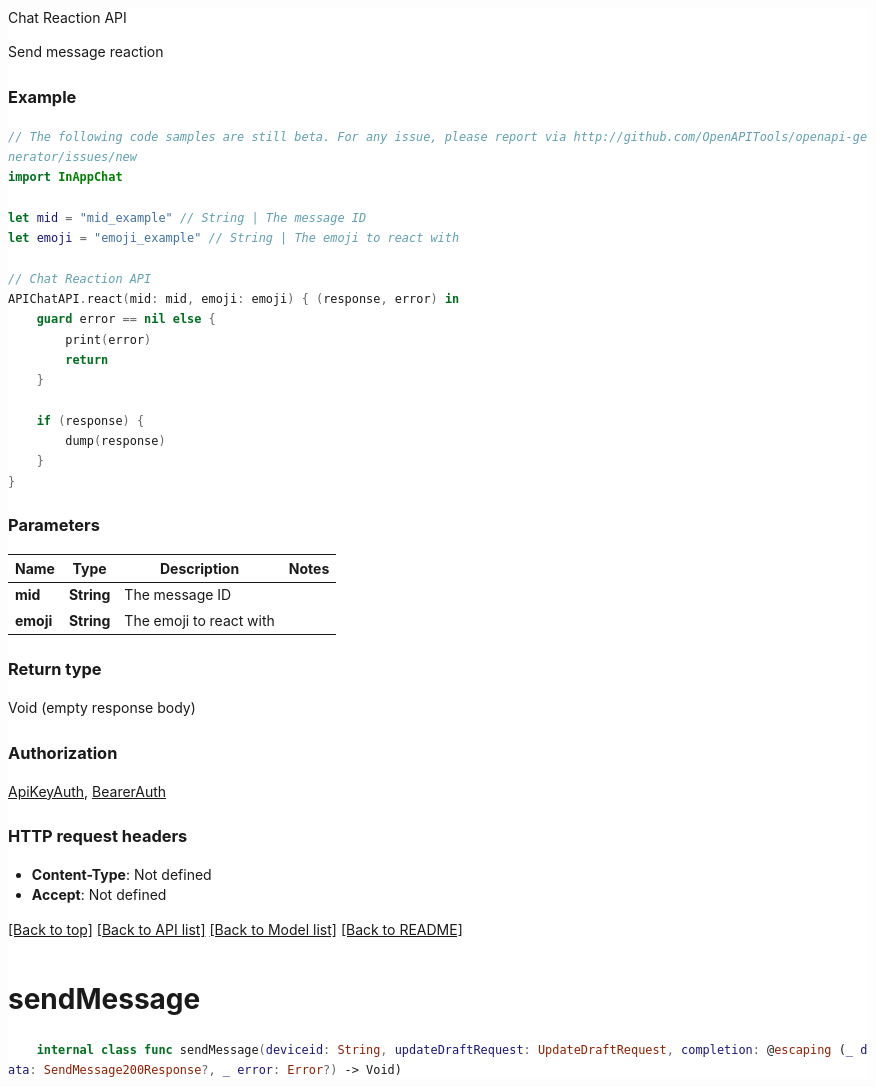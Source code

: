 Chat Reaction API

Send message reaction

### Example
```swift
// The following code samples are still beta. For any issue, please report via http://github.com/OpenAPITools/openapi-generator/issues/new
import InAppChat

let mid = "mid_example" // String | The message ID
let emoji = "emoji_example" // String | The emoji to react with

// Chat Reaction API
APIChatAPI.react(mid: mid, emoji: emoji) { (response, error) in
    guard error == nil else {
        print(error)
        return
    }

    if (response) {
        dump(response)
    }
}
```

### Parameters

Name | Type | Description  | Notes
------------- | ------------- | ------------- | -------------
 **mid** | **String** | The message ID | 
 **emoji** | **String** | The emoji to react with | 

### Return type

Void (empty response body)

### Authorization

[ApiKeyAuth](../README.md#ApiKeyAuth), [BearerAuth](../README.md#BearerAuth)

### HTTP request headers

 - **Content-Type**: Not defined
 - **Accept**: Not defined

[[Back to top]](#) [[Back to API list]](../README.md#documentation-for-api-endpoints) [[Back to Model list]](../README.md#documentation-for-models) [[Back to README]](../README.md)

# **sendMessage**
```swift
    internal class func sendMessage(deviceid: String, updateDraftRequest: UpdateDraftRequest, completion: @escaping (_ data: SendMessage200Response?, _ error: Error?) -> Void)
```
